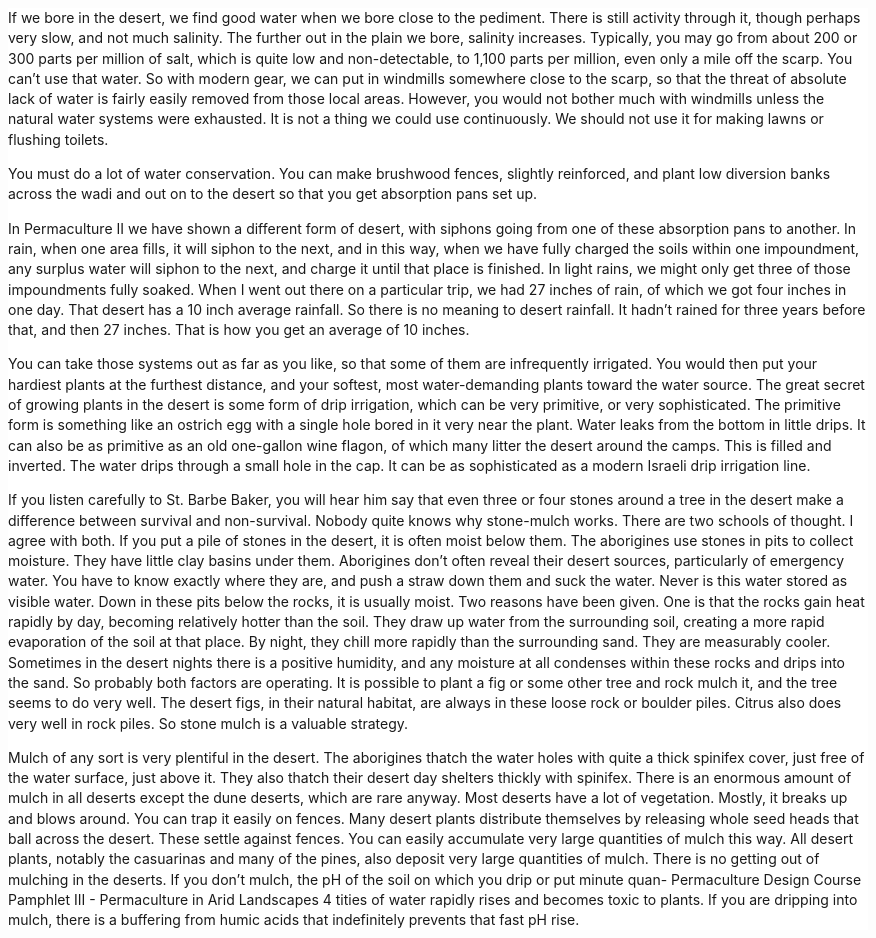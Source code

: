 If we bore in the desert, we find good water when we bore close to the pediment. There is still activity through it, though perhaps very slow, and not much salinity. The further out in the plain we bore, salinity increases. Typically, you may go from about 200 or 300 parts per million of salt, which is quite low and non-detectable, to 1,100 parts per million, even only a mile off the scarp. You can’t use that water. So with modern gear, we can put in windmills somewhere close to the scarp, so that the threat of absolute lack of water is fairly easily removed from those local areas. However, you would not bother much with windmills unless the natural water systems were exhausted. It is not a thing we could use continuously. We should not use it for making lawns or flushing toilets.

You must do a lot of water conservation. You can make brushwood fences, slightly reinforced, and plant low diversion banks across the wadi and out on to the desert so that you get absorption pans set up.

In Permaculture II we have shown a different form of desert, with siphons going from one of these absorption pans to another. In rain, when one area fills, it will siphon to the next, and in this way, when we have fully charged the soils within one impoundment, any surplus water will siphon to the next, and charge it until that place is finished. In light rains, we might only get three of those impoundments fully soaked. When I went out there on a particular trip, we had 27 inches of rain, of which we got four inches in one day. That desert has a 10 inch average rainfall. So there is no meaning to desert rainfall. It hadn’t rained for three years before that, and then 27 inches. That is how you get an average of 10 inches.

You can take those systems out as far as you like, so that some of them are infrequently irrigated. You would then put your hardiest plants at the furthest distance, and your softest, most water-demanding plants toward the water source. The great secret of growing plants in the desert is some form of drip irrigation, which can be very primitive, or very sophisticated. The primitive form is something like an ostrich egg with a single hole bored in it very near the plant. Water leaks from the bottom in little drips. It can also be as primitive as an old one-gallon wine flagon, of which many litter the desert around the camps. This is filled and inverted. The water drips through a small hole in the cap. It can be as sophisticated as a modern Israeli drip irrigation line.

If you listen carefully to St. Barbe Baker, you will hear him say that even three or four stones around a tree in the desert make a difference between survival and non-survival. Nobody quite knows why stone-mulch works. There are two schools of thought. I agree with both. If you put a pile of stones in the desert, it is often moist below them. The aborigines use stones in pits to collect moisture. They have little clay basins under them. Aborigines don’t often reveal their desert sources, particularly of emergency water. You have to know exactly where they are, and push a straw down them and suck the water. Never is this water stored as visible water. Down in these pits below the rocks, it is usually moist. Two reasons have been given. One is that the rocks gain heat rapidly by day, becoming relatively hotter than the soil. They draw up water from the surrounding soil, creating a more rapid evaporation of the soil at that place. By night, they chill more rapidly than the surrounding sand. They are measurably cooler. Sometimes in the desert nights there is a positive humidity, and any moisture at all condenses within these rocks and drips into the sand. So probably both factors are operating. It is possible to plant a fig or some other tree and rock mulch it, and the tree seems to do very well. The desert figs, in their natural habitat, are always in these loose rock or boulder piles. Citrus also does very well in rock piles. So stone mulch is a valuable strategy.

Mulch of any sort is very plentiful in the desert. The aborigines thatch the water holes with quite a thick spinifex cover, just free of the water surface, just above it. They also thatch their desert day shelters thickly with spinifex. There is an enormous amount of mulch in all deserts except the dune deserts, which are rare anyway. Most deserts have a lot of vegetation. Mostly, it breaks up and blows around. You can trap it easily on fences. Many desert plants distribute themselves by releasing whole seed heads that ball across the desert. These settle against fences. You can easily accumulate very large quantities of mulch this way. All desert plants, notably the casuarinas and many of the pines, also deposit very large quantities of mulch. There is no getting out of mulching in the deserts. If you don’t mulch, the pH of the soil on which you drip or put minute quan- Permaculture Design Course Pamphlet III - Permaculture in Arid Landscapes 4 tities of water rapidly rises and becomes toxic to plants. If you are dripping into mulch, there is a buffering from humic acids that indefinitely prevents that fast pH rise.
